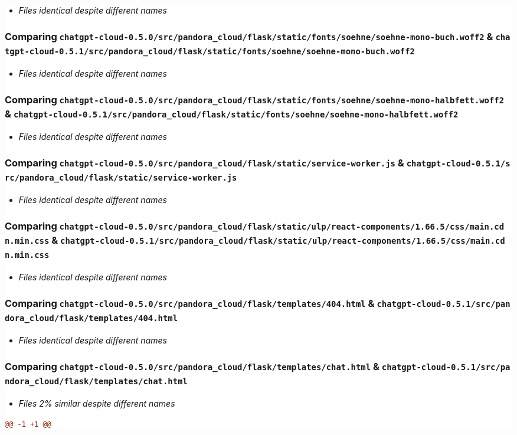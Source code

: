  * *Files identical despite different names*

### Comparing `chatgpt-cloud-0.5.0/src/pandora_cloud/flask/static/fonts/soehne/soehne-mono-buch.woff2` & `chatgpt-cloud-0.5.1/src/pandora_cloud/flask/static/fonts/soehne/soehne-mono-buch.woff2`

 * *Files identical despite different names*

### Comparing `chatgpt-cloud-0.5.0/src/pandora_cloud/flask/static/fonts/soehne/soehne-mono-halbfett.woff2` & `chatgpt-cloud-0.5.1/src/pandora_cloud/flask/static/fonts/soehne/soehne-mono-halbfett.woff2`

 * *Files identical despite different names*

### Comparing `chatgpt-cloud-0.5.0/src/pandora_cloud/flask/static/service-worker.js` & `chatgpt-cloud-0.5.1/src/pandora_cloud/flask/static/service-worker.js`

 * *Files identical despite different names*

### Comparing `chatgpt-cloud-0.5.0/src/pandora_cloud/flask/static/ulp/react-components/1.66.5/css/main.cdn.min.css` & `chatgpt-cloud-0.5.1/src/pandora_cloud/flask/static/ulp/react-components/1.66.5/css/main.cdn.min.css`

 * *Files identical despite different names*

### Comparing `chatgpt-cloud-0.5.0/src/pandora_cloud/flask/templates/404.html` & `chatgpt-cloud-0.5.1/src/pandora_cloud/flask/templates/404.html`

 * *Files identical despite different names*

### Comparing `chatgpt-cloud-0.5.0/src/pandora_cloud/flask/templates/chat.html` & `chatgpt-cloud-0.5.1/src/pandora_cloud/flask/templates/chat.html`

 * *Files 2% similar despite different names*

```diff
@@ -1 +1 @@
```